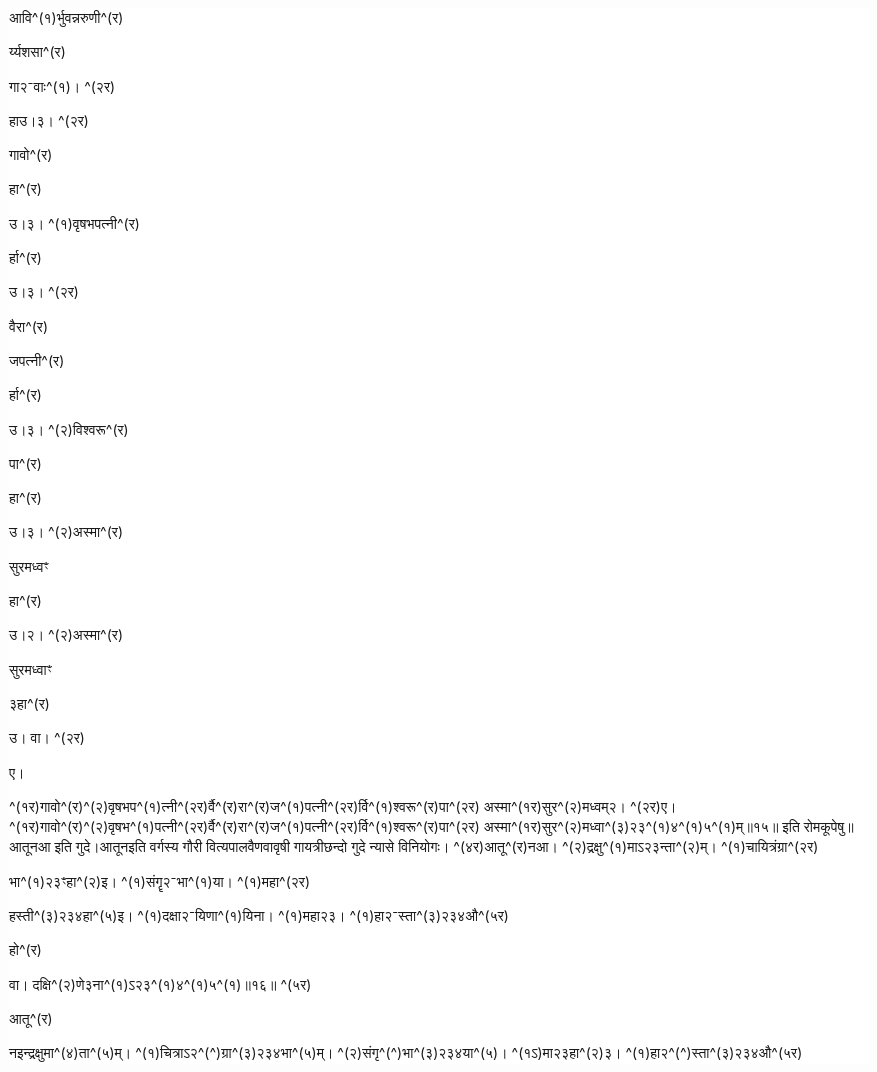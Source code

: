 आवि^(१)र्भुवन्नरुणी^(र)

र्य्यशसा^(र)

गा२⁻वाः^(१)। ^(२र)

हाउ।३। ^(२र)

गावो^(र)

हा^(र)

उ।३। ^(१)वृषभपत्नी^(र)

र्हा^(र)

उ।३। ^(२र)

वैरा^(र)

जपत्नी^(र)

र्हा^(र)

उ।३। ^(२)विश्वरू^(र)

पा^(र)

हा^(र)

उ।३। ^(२)अस्मा^(र)

सुरमध्व‍ꣳ

हा^(र)

उ।२। ^(२)अस्मा^(र)

सुरमध्वाꣳ

३हा^(र)

उ। वा। ^(२र)

ए।

^(१र)गावो^(र)^(२)वृषभप^(१)त्नी^(२र)र्वै^(र)रा^(र)ज^(१)पत्नी^(२र)र्वि^(१)श्वरू^(र)पा^(२र) अस्मा^(१र)सुर^(२)मध्वम्२। ^(२र)ए। ^(१र)गावो^(र)^(२)वृषभ^(१)पत्नी^(२र)र्वै^(र)रा^(र)ज^(१)पत्नी^(२र)र्वि^(१)श्वरू^(र)पा^(२र) अस्मा^(१र)सुर^(२)मध्वा^(३)२३^(१)४^(१)५^(१)म्॥१५॥ इति रोमकूपेषु॥ आतूनआ इति गुदे।आतूनइति वर्गस्य गौरी वित्यपालवैणवावृषी गायत्रीछन्दो गुदे न्यासे विनियोगः। ^(४र)आतू^(र)नआ। ^(२)द्रक्षु^(१)माऽ२३न्ता^(२)म्। ^(१)चायित्रंग्रा^(२र)

भा^(१)२३ꣳहा^(२)इ। ^(१)संगॄ२⁻भा^(१)या। ^(१)महा^(२र)

हस्ती^(३)२३४हा^(५)इ। ^(१)दक्षा२⁻यिणा^(१)यिना। ^(१)महा२३। ^(१)हा२⁻स्ता^(३)२३४औ^(५र)

हो^(र)

वा। दक्षि^(२)णे३ना^(१)ऽ२३^(१)४^(१)५^(१)॥१६॥ ^(५र)

आतू^(र)

नइन्द्रक्षुमा^(४)ता^(५)म्। ^(१)चित्राऽ२^(^)ग्रा^(३)२३४भा^(५)म्। ^(२)संगृ^(^)भा^(३)२३४या^(५)। ^(१ऽ)मा२३हा^(२)३। ^(१)हा२^(^)स्ता^(३)२३४औ^(५र)
